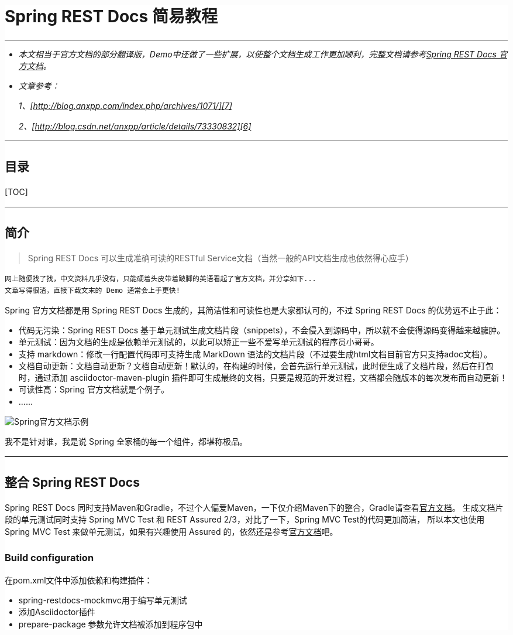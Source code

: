 # Spring REST Docs 简易教程


-------------------

- *本文相当于官方文档的部分翻译版，Demo中还做了一些扩展，以使整个文档生成工作更加顺利，完整文档请参考[Spring REST Docs 官方文档][1]。*

- *文章参考：*

    *1、[http://blog.anxpp.com/index.php/archives/1071/][7]*

    *2、[http://blog.csdn.net/anxpp/article/details/73330832][6]*

-------------------

## 目录

[TOC]

-------------------

## 简介
> Spring REST Docs 可以生成准确可读的RESTful Service文档（当然一般的API文档生成也依然得心应手）

    网上随便找了找，中文资料几乎没有，只能硬着头皮带着跛脚的英语看起了官方文档，并分享如下...
    文章写得很渣，直接下载文末的 Demo 通常会上手更快!

Spring 官方文档都是用 Spring REST Docs 生成的，其简洁性和可读性也是大家都认可的，不过 Spring REST Docs 的优势远不止于此：

 - 代码无污染：Spring REST Docs 基于单元测试生成文档片段（snippets），不会侵入到源码中，所以就不会使得源码变得越来越臃肿。
 - 单元测试：因为文档的生成是依赖单元测试的，以此可以矫正一些不爱写单元测试的程序员小哥哥。
 - 支持 markdown：修改一行配置代码即可支持生成 MarkDown 语法的文档片段（不过要生成html文档目前官方只支持adoc文档）。
 - 文档自动更新：文档自动更新？文档自动更新！默认的，在构建的时候，会首先运行单元测试，此时便生成了文档片段，然后在打包时，通过添加 asciidoctor-maven-plugin 插件即可生成最终的文档，只要是规范的开发过程，文档都会随版本的每次发布而自动更新！
 - 可读性高：Spring 官方文档就是个例子。
 - ......

![Spring官方文档示例](http://img.blog.csdn.net/20170616141334191?watermark/2/text/aHR0cDovL2Jsb2cuY3Nkbi5uZXQvYW54cHA=/font/5a6L5L2T/fontsize/400/fill/I0JBQkFCMA==/dissolve/70/gravity/SouthEast)

我不是针对谁，我是说 Spring 全家桶的每一个组件，都堪称极品。

-------------------

## 整合 Spring REST Docs

Spring REST Docs 同时支持Maven和Gradle，不过个人偏爱Maven，一下仅介绍Maven下的整合，Gradle请查看[官方文档][1]。
生成文档片段的单元测试同时支持 Spring MVC Test 和 REST Assured 2/3，对比了一下，Spring MVC Test的代码更加简洁，
所以本文也使用 Spring MVC Test 来做单元测试，如果有兴趣使用 Assured 的，依然还是参考[官方文档][1]吧。

### Build configuration

在pom.xml文件中添加依赖和构建插件：

 - spring-restdocs-mockmvc用于编写单元测试
 - 添加Asciidoctor插件
 - prepare-package 参数允许文档被添加到程序包中


[1]: http://docs.spring.io/spring-restdocs/docs/1.2.1.RELEASE/reference/html5/
[2]: http://asciidoctor.org/docs/user-manual/
[3]: https://github.com/anxpp/spring-rest-doc.git
[4]: http://git.anxpp.com/open-source-unclassified-projects/spring-rest-doc-demo.git
[5]: http://asciidoctor.org/docs/asciidoc-syntax-quick-reference/
[6]: http://blog.csdn.net/anxpp/article/details/73330832
[7]: http://blog.anxpp.com/index.php/archives/1071/